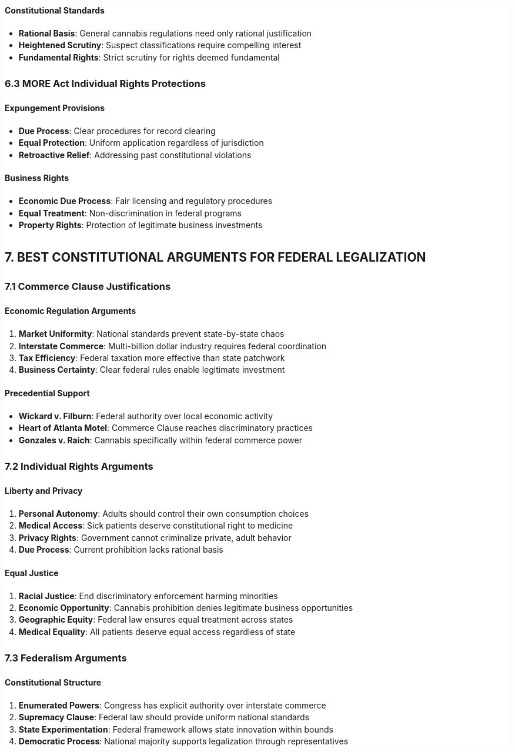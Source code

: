 #### **Constitutional Standards**
- **Rational Basis**: General cannabis regulations need only rational justification
- **Heightened Scrutiny**: Suspect classifications require compelling interest
- **Fundamental Rights**: Strict scrutiny for rights deemed fundamental

### 6.3 MORE Act Individual Rights Protections

#### **Expungement Provisions**
- **Due Process**: Clear procedures for record clearing
- **Equal Protection**: Uniform application regardless of jurisdiction
- **Retroactive Relief**: Addressing past constitutional violations

#### **Business Rights**
- **Economic Due Process**: Fair licensing and regulatory procedures
- **Equal Treatment**: Non-discrimination in federal programs  
- **Property Rights**: Protection of legitimate business investments

## 7. BEST CONSTITUTIONAL ARGUMENTS FOR FEDERAL LEGALIZATION

### 7.1 Commerce Clause Justifications

#### **Economic Regulation Arguments**
1. **Market Uniformity**: National standards prevent state-by-state chaos
2. **Interstate Commerce**: Multi-billion dollar industry requires federal coordination
3. **Tax Efficiency**: Federal taxation more effective than state patchwork
4. **Business Certainty**: Clear federal rules enable legitimate investment

#### **Precedential Support**
- **Wickard v. Filburn**: Federal authority over local economic activity
- **Heart of Atlanta Motel**: Commerce Clause reaches discriminatory practices
- **Gonzales v. Raich**: Cannabis specifically within federal commerce power

### 7.2 Individual Rights Arguments

#### **Liberty and Privacy**
1. **Personal Autonomy**: Adults should control their own consumption choices
2. **Medical Access**: Sick patients deserve constitutional right to medicine
3. **Privacy Rights**: Government cannot criminalize private, adult behavior
4. **Due Process**: Current prohibition lacks rational basis

#### **Equal Justice**
1. **Racial Justice**: End discriminatory enforcement harming minorities
2. **Economic Opportunity**: Cannabis prohibition denies legitimate business opportunities
3. **Geographic Equity**: Federal law ensures equal treatment across states
4. **Medical Equality**: All patients deserve equal access regardless of state

### 7.3 Federalism Arguments

#### **Constitutional Structure**
1. **Enumerated Powers**: Congress has explicit authority over interstate commerce
2. **Supremacy Clause**: Federal law should provide uniform national standards
3. **State Experimentation**: Federal framework allows state innovation within bounds
4. **Democratic Process**: National majority supports legalization through representatives
